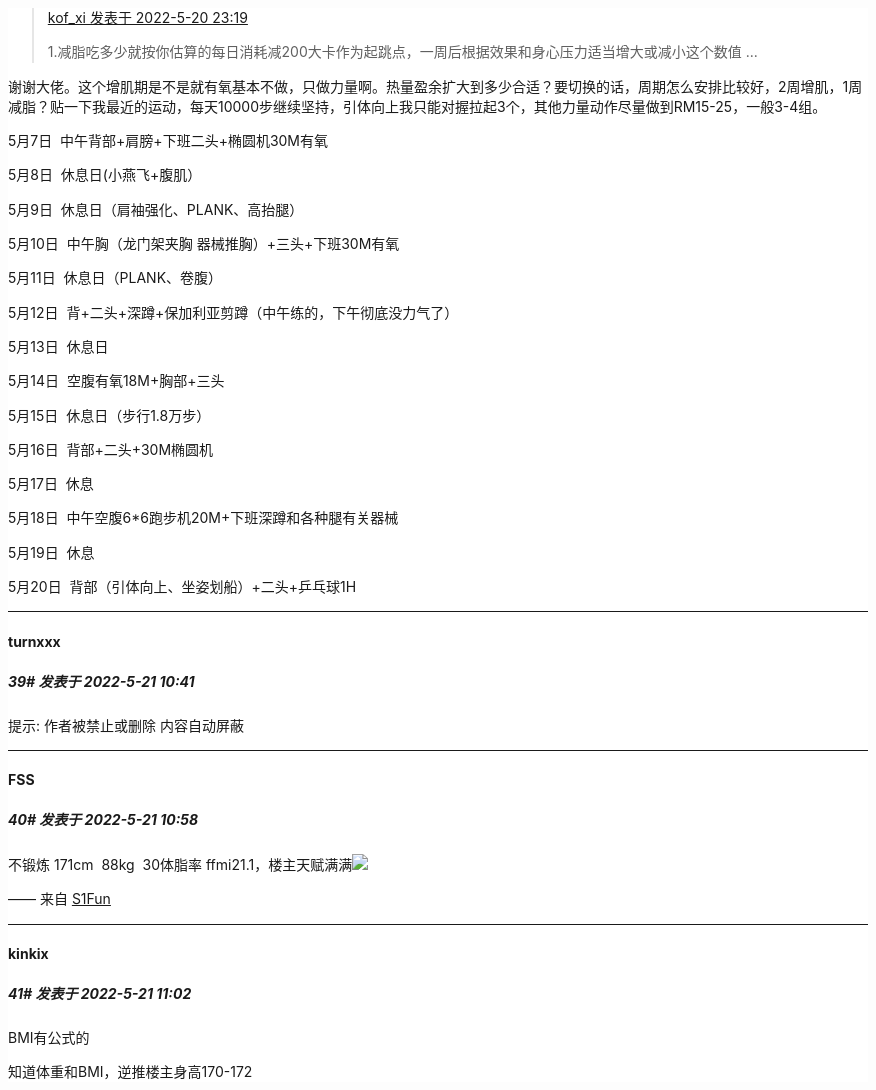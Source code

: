 <blockquote><a href="httphttps://bbs.saraba1st.com/2b/forum.php?mod=redirect&amp;goto=findpost&amp;pid=55926714&amp;ptid=2070519" target="_blank">kof_xi 发表于 2022-5-20 23:19</a>

1.减脂吃多少就按你估算的每日消耗减200大卡作为起跳点，一周后根据效果和身心压力适当增大或减小这个数值 ...</blockquote>
谢谢大佬。这个增肌期是不是就有氧基本不做，只做力量啊。热量盈余扩大到多少合适？要切换的话，周期怎么安排比较好，2周增肌，1周减脂？贴一下我最近的运动，每天10000步继续坚持，引体向上我只能对握拉起3个，其他力量动作尽量做到RM15-25，一般3-4组。

5月7日  中午背部+肩膀+下班二头+椭圆机30M有氧

5月8日  休息日(小燕飞+腹肌）

5月9日  休息日（肩袖强化、PLANK、高抬腿）

5月10日  中午胸（龙门架夹胸 器械推胸）+三头+下班30M有氧

5月11日  休息日（PLANK、卷腹）

5月12日  背+二头+深蹲+保加利亚剪蹲（中午练的，下午彻底没力气了）

5月13日  休息日

5月14日  空腹有氧18M+胸部+三头

5月15日  休息日（步行1.8万步）

5月16日  背部+二头+30M椭圆机

5月17日  休息

5月18日  中午空腹6*6跑步机20M+下班深蹲和各种腿有关器械

5月19日  休息

5月20日  背部（引体向上、坐姿划船）+二头+乒乓球1H

*****

####  turnxxx  
##### 39#       发表于 2022-5-21 10:41

提示: 作者被禁止或删除 内容自动屏蔽

*****

####  FSS  
##### 40#       发表于 2022-5-21 10:58

不锻炼 171cm  88kg  30体脂率 ffmi21.1，楼主天赋满满<img src="https://static.saraba1st.com/image/smiley/face2017/067.png" referrerpolicy="no-referrer">

—— 来自 [S1Fun](https://s1fun.koalcat.com)

*****

####  kinkix  
##### 41#       发表于 2022-5-21 11:02

BMI有公式的

知道体重和BMI，逆推楼主身高170-172

